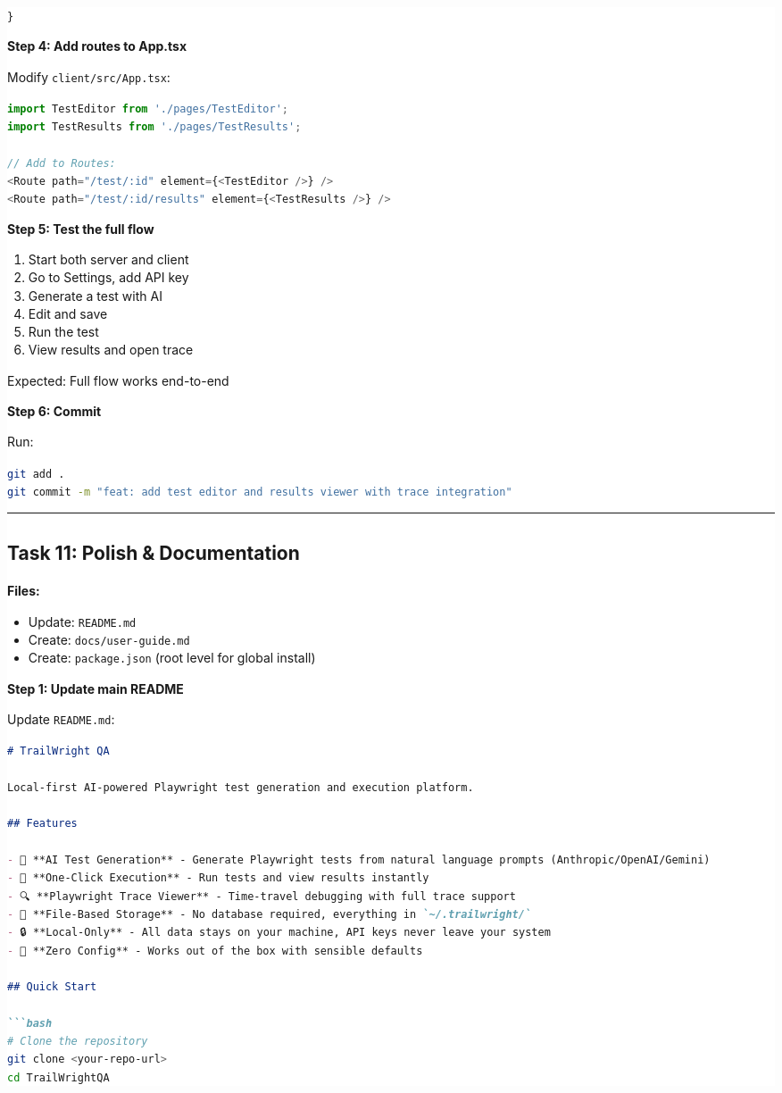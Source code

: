 ```typescript
}
```

**Step 4: Add routes to App.tsx**

Modify `client/src/App.tsx`:
```typescript
import TestEditor from './pages/TestEditor';
import TestResults from './pages/TestResults';

// Add to Routes:
<Route path="/test/:id" element={<TestEditor />} />
<Route path="/test/:id/results" element={<TestResults />} />
```

**Step 5: Test the full flow**

1. Start both server and client
2. Go to Settings, add API key
3. Generate a test with AI
4. Edit and save
5. Run the test
6. View results and open trace

Expected: Full flow works end-to-end

**Step 6: Commit**

Run:
```bash
git add .
git commit -m "feat: add test editor and results viewer with trace integration"
```

---

## Task 11: Polish & Documentation

**Files:**
- Update: `README.md`
- Create: `docs/user-guide.md`
- Create: `package.json` (root level for global install)

**Step 1: Update main README**

Update `README.md`:
```markdown
# TrailWright QA

Local-first AI-powered Playwright test generation and execution platform.

## Features

- 🤖 **AI Test Generation** - Generate Playwright tests from natural language prompts (Anthropic/OpenAI/Gemini)
- 🎯 **One-Click Execution** - Run tests and view results instantly
- 🔍 **Playwright Trace Viewer** - Time-travel debugging with full trace support
- 💾 **File-Based Storage** - No database required, everything in `~/.trailwright/`
- 🔒 **Local-Only** - All data stays on your machine, API keys never leave your system
- 🚀 **Zero Config** - Works out of the box with sensible defaults

## Quick Start

```bash
# Clone the repository
git clone <your-repo-url>
cd TrailWrightQA

```